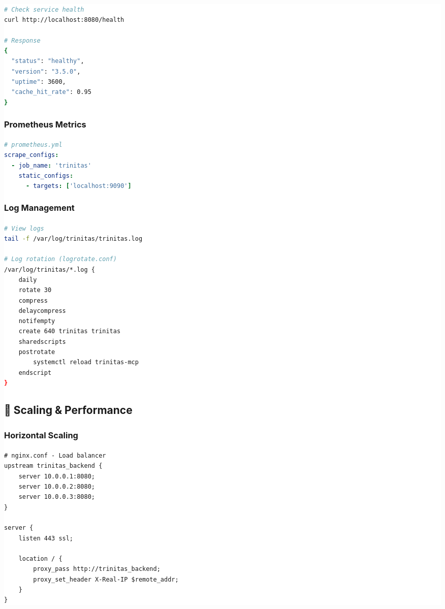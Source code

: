 ```bash
# Check service health
curl http://localhost:8080/health

# Response
{
  "status": "healthy",
  "version": "3.5.0",
  "uptime": 3600,
  "cache_hit_rate": 0.95
}
```

### Prometheus Metrics

```yaml
# prometheus.yml
scrape_configs:
  - job_name: 'trinitas'
    static_configs:
      - targets: ['localhost:9090']
```

### Log Management

```bash
# View logs
tail -f /var/log/trinitas/trinitas.log

# Log rotation (logrotate.conf)
/var/log/trinitas/*.log {
    daily
    rotate 30
    compress
    delaycompress
    notifempty
    create 640 trinitas trinitas
    sharedscripts
    postrotate
        systemctl reload trinitas-mcp
    endscript
}
```

## 🔄 Scaling & Performance

### Horizontal Scaling

```nginx
# nginx.conf - Load balancer
upstream trinitas_backend {
    server 10.0.0.1:8080;
    server 10.0.0.2:8080;
    server 10.0.0.3:8080;
}

server {
    listen 443 ssl;
    
    location / {
        proxy_pass http://trinitas_backend;
        proxy_set_header X-Real-IP $remote_addr;
    }
}
```
